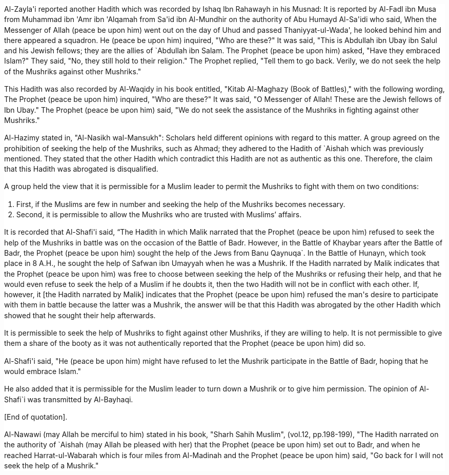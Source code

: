 Al-Zayla'i reported another Hadith which was recorded by Ishaq Ibn Rahawayh in his Musnad: It is reported by Al-Fadl ibn Musa from Muhammad ibn 'Amr ibn 'Alqamah from Sa'id ibn Al-Mundhir on the authority of Abu Humayd Al-Sa'idi who said, When the Messenger of Allah (peace be upon him) went out on the day of Uhud and passed Thaniyyat-ul-Wada', he looked behind him and there appeared a squadron. He (peace be upon him) inquired, "Who are these?" It was said, "This is Abdullah ibn Ubay ibn Salul and his Jewish fellows; they are the allies of `Abdullah ibn Salam. The Prophet (peace be upon him) asked, "Have they embraced Islam?" They said, "No, they still hold to their religion." The Prophet replied, "Tell them to go back. Verily, we do not seek the help of the Mushriks against other Mushriks."

This Hadith was also recorded by Al-Waqidy in his book entitled, "Kitab Al-Maghazy (Book of Battles)," with the following wording, The Prophet (peace be upon him) inquired, "Who are these?" It was said, "O Messenger of Allah! These are the Jewish fellows of Ibn Ubay." The Prophet (peace be upon him) said, "We do not seek the assistance of the Mushriks in fighting against other Mushriks."

Al-Hazimy stated in, "Al-Nasikh wal-Mansukh": Scholars held different opinions with regard to this matter. A group agreed on the prohibition of seeking the help of the Mushriks, such as Ahmad; they adhered to the Hadith of `Aishah which was previously mentioned. They stated that the other Hadith which contradict this Hadith are not as authentic as this one. Therefore, the claim that this Hadith was abrogated is disqualified.

A group held the view that it is permissible for a Muslim leader to permit the Mushriks to fight with them on two conditions:

1. First, if the Muslims are few in number and seeking the help of the Mushriks becomes necessary.
2. Second, it is permissible to allow the Mushriks who are trusted with Muslims’ affairs. 

It is recorded that Al-Shafi'i said, “The Hadith in which Malik narrated that the Prophet (peace be upon him) refused to seek the help of the Mushriks in battle was on the occasion of the Battle of Badr. However, in the Battle of Khaybar years after the Battle of Badr, the Prophet (peace be upon him) sought the help of the Jews from Banu Qaynuqa`. In the Battle of Hunayn, which took place in 8 A.H., he sought the help of Safwan ibn Umayyah when he was a Mushrik. If the Hadith narrated by Malik indicates that the Prophet (peace be upon him) was free to choose between seeking the help of the Mushriks or refusing their help, and that he would even refuse to seek the help of a Muslim if he doubts it, then the two Hadith will not be in conflict with each other. If, however, it [the Hadith narrated by Malik] indicates that the Prophet (peace be upon him) refused the man's desire to participate with them in battle because the latter was a Mushrik, the answer will be that this Hadith was abrogated by the other Hadith which showed that he sought their help afterwards.

It is permissible to seek the help of Mushriks to fight against other Mushriks, if they are willing to help. It is not permissible to give them a share of the booty as it was not authentically reported that the Prophet (peace be upon him) did so. 

Al-Shafi'i said, "He (peace be upon him) might have refused to let the Mushrik participate in the Battle of Badr, hoping that he would embrace Islam." 

He also added that it is permissible for the Muslim leader to turn down a Mushrik or to give him permission. The opinion of Al-Shafi`i was transmitted by Al-Bayhaqi. 

[End of quotation].

Al-Nawawi (may Allah be merciful to him) stated in his book, "Sharh Sahih Muslim", (vol.12, pp.198-199), "The Hadith narrated on the authority of `Aishah (may Allah be pleased with her) that the Prophet (peace be upon him) set out to Badr, and when he reached Harrat-ul-Wabarah which is four miles from Al-Madinah and the Prophet (peace be upon him) said, "Go back for I will not seek the help of a Mushrik." 
